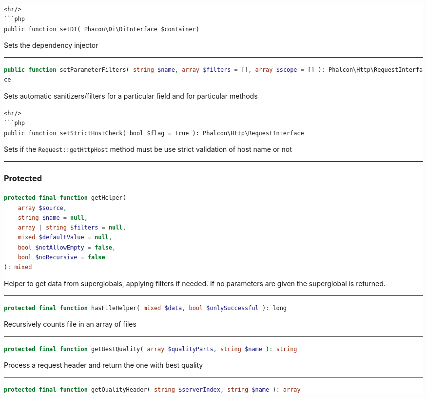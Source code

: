     <hr/>
    ```php
    public function setDI( Phacon\Di\DiInterface $container)
    

Sets the dependency injector 

* * *

```php
public function setParameterFilters( string $name, array $filters = [], array $scope = [] ): Phalcon\Http\RequestInterface
```

Sets automatic sanitizers/filters for a particular field and for particular methods

    <hr/>
    ```php
    public function setStrictHostCheck( bool $flag = true ): Phalcon\Http\RequestInterface
    

Sets if the `Request::getHttpHost` method must be use strict validation of host name or not

* * *

### Protected

```php
protected final function getHelper( 
    array $source, 
    string $name = null, 
    array | string $filters = null, 
    mixed $defaultValue = null, 
    bool $notAllowEmpty = false, 
    bool $noRecursive = false 
): mixed
```

Helper to get data from superglobals, applying filters if needed. If no parameters are given the superglobal is returned.

* * *

```php
protected final function hasFileHelper( mixed $data, bool $onlySuccessful ): long
```

Recursively counts file in an array of files

* * *

```php
protected final function getBestQuality( array $qualityParts, string $name ): string
```

Process a request header and return the one with best quality

* * *

```php
protected final function getQualityHeader( string $serverIndex, string $name ): array
```
